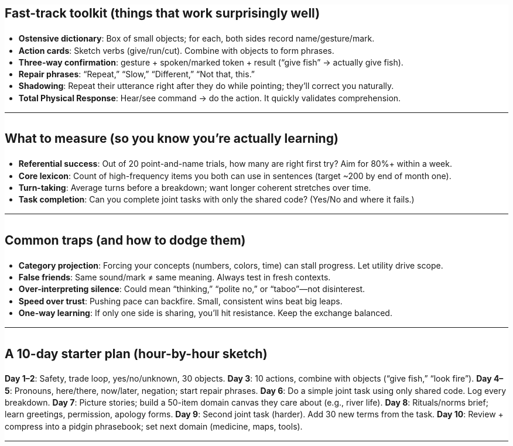 
## Fast-track toolkit (things that work surprisingly well)

* **Ostensive dictionary**: Box of small objects; for each, both sides record name/gesture/mark.
* **Action cards**: Sketch verbs (give/run/cut). Combine with objects to form phrases.
* **Three-way confirmation**: gesture + spoken/marked token + result (“give fish” → actually give fish).
* **Repair phrases**: “Repeat,” “Slow,” “Different,” “Not that, this.”
* **Shadowing**: Repeat their utterance right after they do while pointing; they’ll correct you naturally.
* **Total Physical Response**: Hear/see command → do the action. It quickly validates comprehension.

---

## What to measure (so you know you’re actually learning)

* **Referential success**: Out of 20 point-and-name trials, how many are right first try? Aim for 80%+ within a week.
* **Core lexicon**: Count of high-frequency items you both can use in sentences (target \~200 by end of month one).
* **Turn-taking**: Average turns before a breakdown; want longer coherent stretches over time.
* **Task completion**: Can you complete joint tasks with only the shared code? (Yes/No and where it fails.)

---

## Common traps (and how to dodge them)

* **Category projection**: Forcing your concepts (numbers, colors, time) can stall progress. Let utility drive scope.
* **False friends**: Same sound/mark ≠ same meaning. Always test in fresh contexts.
* **Over-interpreting silence**: Could mean “thinking,” “polite no,” or “taboo”—not disinterest.
* **Speed over trust**: Pushing pace can backfire. Small, consistent wins beat big leaps.
* **One-way learning**: If only one side is sharing, you’ll hit resistance. Keep the exchange balanced.

---

## A 10-day starter plan (hour-by-hour sketch)

**Day 1–2**: Safety, trade loop, yes/no/unknown, 30 objects.
**Day 3**: 10 actions, combine with objects (“give fish,” “look fire”).
**Day 4–5**: Pronouns, here/there, now/later, negation; start repair phrases.
**Day 6**: Do a simple joint task using only shared code. Log every breakdown.
**Day 7**: Picture stories; build a 50-item domain canvas they care about (e.g., river life).
**Day 8**: Rituals/norms brief; learn greetings, permission, apology forms.
**Day 9**: Second joint task (harder). Add 30 new terms from the task.
**Day 10**: Review + compress into a pidgin phrasebook; set next domain (medicine, maps, tools).

---
